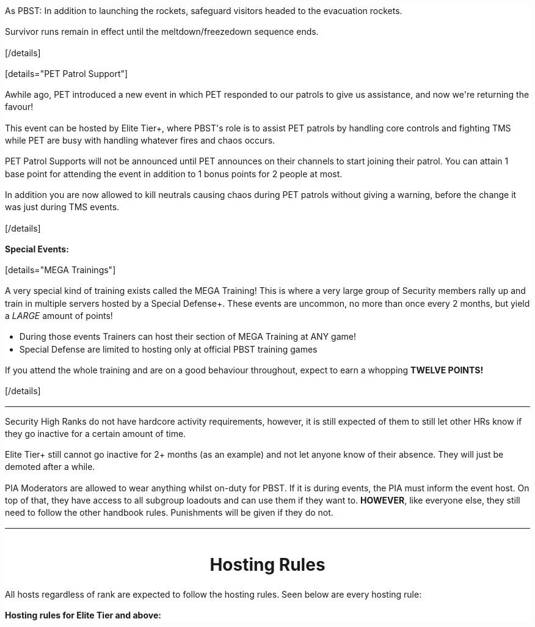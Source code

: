As PBST: In addition to launching the rockets, safeguard visitors headed to the evacuation rockets.

Survivor runs remain in effect until the meltdown/freezedown sequence ends. 


[/details]

[details="PET Patrol Support"]

Awhile ago, PET introduced a new event in which PET responded to our patrols to give us assistance, and now we're returning the favour!

This event can be hosted by Elite Tier+, where PBST's role is to assist PET patrols by handling core controls and fighting TMS while PET are busy with handling whatever fires and chaos occurs.

PET Patrol Supports will not be announced until PET announces on their channels to start joining their patrol. You can attain 1 base point for attending the event in addition to 1 bonus points for 2 people at most. 

In addition you are now allowed to kill neutrals causing chaos during PET patrols without giving a warning, before the change it was just during TMS events.

[/details]

**Special Events:**

[details="MEGA Trainings"]

A very special kind of training exists called the MEGA Training! This is where a very large group of Security members rally up and train in multiple servers hosted by a Special Defense+. These events are uncommon, no more than once every 2 months, but yield a *LARGE* amount of points!

* During those events Trainers can host their section of MEGA Training at ANY game!
* Special Defense are limited to hosting only at official PBST training games

If you attend the whole training and are on a good behaviour throughout, expect to earn a whopping **TWELVE POINTS!**

[/details]

---

Security High Ranks do not have hardcore activity requirements, however, it is still expected of them to still let other HRs know if they go inactive for a certain amount of time.

Elite Tier+ still cannot go inactive for 2+ months (as an example) and not let anyone know of their absence. They will just be demoted after a while.

PIA Moderators are allowed to wear anything whilst on-duty for PBST. If it is during events, the PIA must inform the event host. On top of that, they have access to all subgroup loadouts and can use them if they want to. **HOWEVER**, like everyone else, they still need to follow the other handbook rules. Punishments will be given if they do not.

---

<div align="center"><h1>Hosting Rules</h1></div>

All hosts regardless of rank are expected to follow the hosting rules. Seen below are every hosting rule:

**Hosting rules for Elite Tier and above:**
